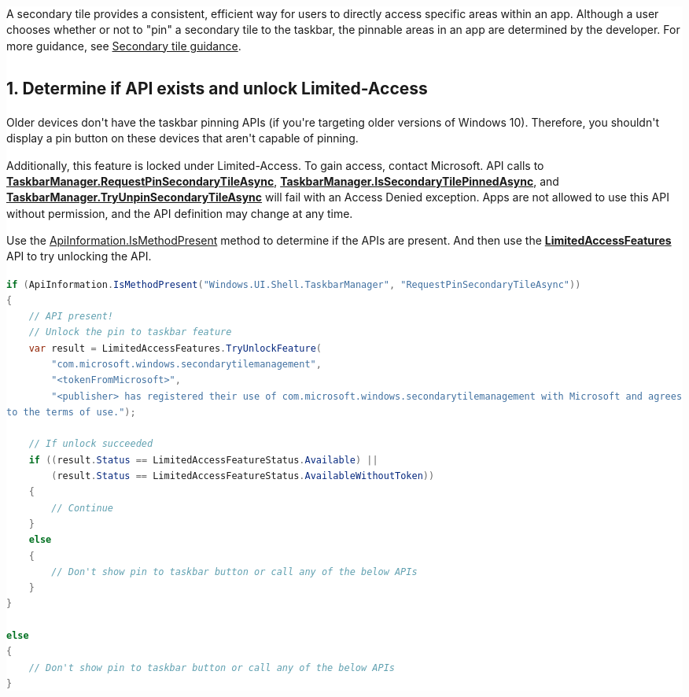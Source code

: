 A secondary tile provides a consistent, efficient way for users to directly access specific areas within an app. Although a user chooses whether or not to "pin" a secondary tile to the taskbar, the pinnable areas in an app are determined by the developer. For more guidance, see [Secondary tile guidance](secondary-tiles-guidance.md).


## 1. Determine if API exists and unlock Limited-Access

Older devices don't have the taskbar pinning APIs (if you're targeting older versions of Windows 10). Therefore, you shouldn't display a pin button on these devices that aren't capable of pinning.

Additionally, this feature is locked under Limited-Access. To gain access, contact Microsoft. API calls to **[TaskbarManager.RequestPinSecondaryTileAsync](https://docs.microsoft.com/uwp/api/windows.ui.shell.taskbarmanager.requestpinsecondarytileasync#Windows_UI_Shell_TaskbarManager_RequestPinSecondaryTileAsync_Windows_UI_StartScreen_SecondaryTile_)**, **[TaskbarManager.IsSecondaryTilePinnedAsync](https://docs.microsoft.com/uwp/api/windows.ui.shell.taskbarmanager.issecondarytilepinnedasync)**, and **[TaskbarManager.TryUnpinSecondaryTileAsync](https://docs.microsoft.com/uwp/api/windows.ui.shell.taskbarmanager.tryunpinsecondarytileasync)** will fail with an Access Denied exception. Apps are not allowed to use this API without permission, and the API definition may change at any time.

Use the [ApiInformation.IsMethodPresent](https://docs.microsoft.com/uwp/api/windows.foundation.metadata.apiinformation.ismethodpresent#Windows_Foundation_Metadata_ApiInformation_IsMethodPresent_System_String_System_String_) method to determine if the APIs are present. And then use the **[LimitedAccessFeatures](https://docs.microsoft.com/uwp/api/windows.applicationmodel.limitedaccessfeatures)** API to try unlocking the API.

```csharp
if (ApiInformation.IsMethodPresent("Windows.UI.Shell.TaskbarManager", "RequestPinSecondaryTileAsync"))
{
    // API present!
    // Unlock the pin to taskbar feature
    var result = LimitedAccessFeatures.TryUnlockFeature(
        "com.microsoft.windows.secondarytilemanagement",
        "<tokenFromMicrosoft>",
        "<publisher> has registered their use of com.microsoft.windows.secondarytilemanagement with Microsoft and agrees to the terms of use.");

    // If unlock succeeded
    if ((result.Status == LimitedAccessFeatureStatus.Available) ||
        (result.Status == LimitedAccessFeatureStatus.AvailableWithoutToken))
    {
        // Continue
    }
    else
    {
        // Don't show pin to taskbar button or call any of the below APIs
    }
}

else
{
    // Don't show pin to taskbar button or call any of the below APIs
}
```
